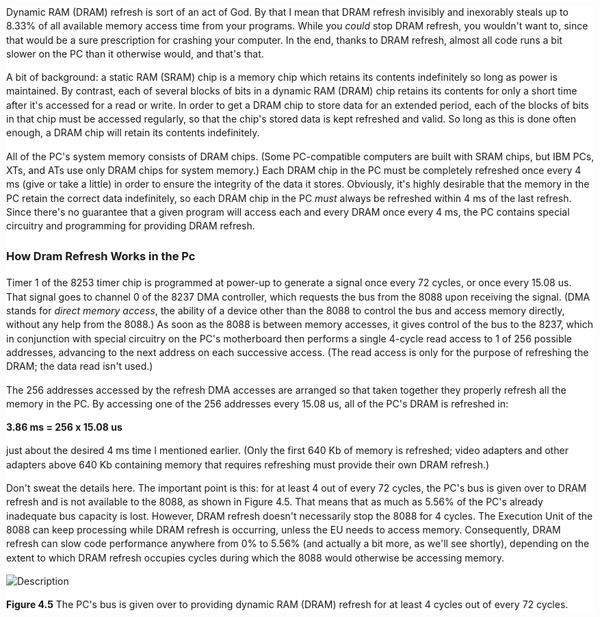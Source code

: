Dynamic RAM (DRAM) refresh is sort of an act of God. By that I mean that DRAM refresh invisibly and inexorably steals up to 8.33% of all available memory access time from your programs. While you *could* stop DRAM refresh, you wouldn't want to, since that would be a sure prescription for crashing your computer. In the end, thanks to DRAM refresh, almost all code runs a bit slower on the PC than it otherwise would, and that's that.

A bit of background: a static RAM (SRAM) chip is a memory chip which retains its contents indefinitely so long as power is maintained. By contrast, each of several blocks of bits in a dynamic RAM (DRAM) chip retains its contents for only a short time after it's accessed for a read or write. In order to get a DRAM chip to store data for an extended period, each of the blocks of bits in that chip must be accessed regularly, so that the chip's stored data is kept refreshed and valid. So long as this is done often enough, a DRAM chip will retain its contents indefinitely.

All of the PC's system memory consists of DRAM chips. (Some PC-compatible computers are built with SRAM chips, but IBM PCs, XTs, and ATs use only DRAM chips for system memory.) Each DRAM chip in the PC must be completely refreshed once every 4 ms (give or take a little) in order to ensure the integrity of the data it stores. Obviously, it's highly desirable that the memory in the PC retain the correct data indefinitely, so each DRAM chip in the PC *must* always be refreshed within 4 ms of the last refresh. Since there's no guarantee that a given program will access each and every DRAM once every 4 ms, the PC contains special circuitry and programming for providing DRAM refresh.

### How Dram Refresh Works in the Pc

Timer 1 of the 8253 timer chip is programmed at power-up to generate a signal once every 72 cycles, or once every 15.08 us. That signal goes to channel 0 of the 8237 DMA controller, which requests the bus from the 8088 upon receiving the signal. (DMA stands for *direct memory access*, the ability of a device other than the 8088 to control the bus and access memory directly, without any help from the 8088.) As soon as the 8088 is between memory accesses, it gives control of the bus to the 8237, which in conjunction with special circuitry on the PC's motherboard then performs a single 4-cycle read access to 1 of 256 possible addresses, advancing to the next address on each successive access. (The read access is only for the purpose of refreshing the DRAM; the data read isn't used.)

The 256 addresses accessed by the refresh DMA accesses are arranged so that taken together they properly refresh all the memory in the PC. By accessing one of the 256 addresses every 15.08 us, all of the PC's DRAM is refreshed in:

**3.86 ms = 256 x 15.08 us**

just about the desired 4 ms time I mentioned earlier. (Only the first 640 Kb of memory is refreshed; video adapters and other adapters above 640 Kb containing memory that requires refreshing must provide their own DRAM refresh.)

Don't sweat the details here. The important point is this: for at least 4 out of every 72 cycles, the PC's bus is given over to DRAM refresh and is not available to the 8088, as shown in Figure 4.5. That means that as much as 5.56% of the PC's already inadequate bus capacity is lost. However, DRAM refresh doesn't necessarily stop the 8088 for 4 cycles. The Execution Unit of the 8088 can keep processing while DRAM refresh is occurring, unless the EU needs to access memory. Consequently, DRAM refresh can slow code performance anywhere from 0% to 5.56% (and actually a bit more, as we'll see shortly), depending on the extent to which DRAM refresh occupies cycles during which the 8088 would otherwise be accessing memory.

![Description](../images/fig4.5RT.png)

**Figure 4.5** The PC's bus is given over to providing dynamic RAM (DRAM) refresh for at least 4 cycles out of every 72 cycles.
